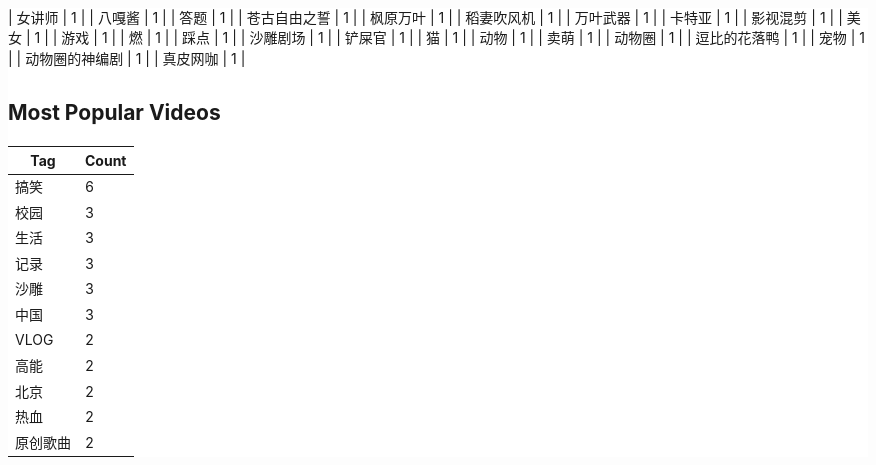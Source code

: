 | 女讲师 | 1 |
| 八嘎酱 | 1 |
| 答题 | 1 |
| 苍古自由之誓 | 1 |
| 枫原万叶 | 1 |
| 稻妻吹风机 | 1 |
| 万叶武器 | 1 |
| 卡特亚 | 1 |
| 影视混剪 | 1 |
| 美女 | 1 |
| 游戏 | 1 |
| 燃 | 1 |
| 踩点 | 1 |
| 沙雕剧场 | 1 |
| 铲屎官 | 1 |
| 猫 | 1 |
| 动物 | 1 |
| 卖萌 | 1 |
| 动物圈 | 1 |
| 逗比的花落鸭 | 1 |
| 宠物 | 1 |
| 动物圈的神编剧 | 1 |
| 真皮网咖 | 1 |


## Most Popular Videos
| Tag | Count |
| --- | --- |
| 搞笑 | 6 |
| 校园 | 3 |
| 生活 | 3 |
| 记录 | 3 |
| 沙雕 | 3 |
| 中国 | 3 |
| VLOG | 2 |
| 高能 | 2 |
| 北京 | 2 |
| 热血 | 2 |
| 原创歌曲 | 2 |